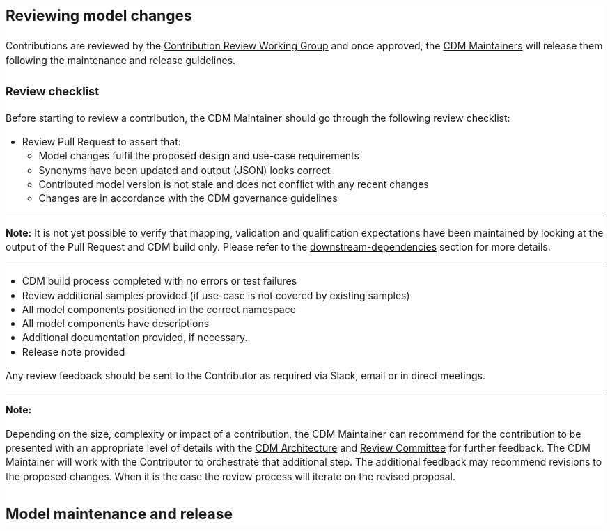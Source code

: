 ## Reviewing model changes

Contributions are reviewed by the [Contribution Review Working Group](CDM-Contribution-Review-WG.md) and once approved, the [CDM Maintainers](maintainers.md) will release them following the [maintenance and release](maintenance-and-release.md) guidelines. 

### Review checklist

Before starting to review a contribution, the CDM Maintainer should go
through the following review checklist:

-   Review Pull Request to assert that:
    -   Model changes fulfil the proposed design and use-case
        requirements
    -   Synonyms have been updated and output (JSON) looks correct
    -   Contributed model version is not stale and does not conflict
        with any recent changes
    -   Changes are in accordance with the CDM governance guidelines

---
**Note:**
It is not yet possible to verify that mapping, validation and
qualification expectations have been maintained by looking at the output
of the Pull Request and CDM build only. Please refer to the
[downstream-dependencies](#downstream-dependencies) section for more
details.

---
-   CDM build process completed with no errors or test failures
-   Review additional samples provided (if use-case is not covered by
    existing samples)
-   All model components positioned in the correct namespace
-   All model components have descriptions
-   Additional documentation provided, if necessary.
-   Release note provided

Any review feedback should be sent to the Contributor as required via
Slack, email or in direct meetings.

---
**Note:**

Depending on the size, complexity or impact of a contribution, the CDM
Maintainer can recommend for the contribution to be presented with an
appropriate level of details with the [CDM Architecture](CDM-Technology-Architecture-WG.md) and [Review
Committee](CDM-Contribution-Review-WG.md) for further feedback. The CDM Maintainer will work with the
Contributor to orchestrate that additional step. The additional feedback
may recommend revisions to the proposed changes. When it is the case the
review process will iterate on the revised proposal.

## Model maintenance and release
